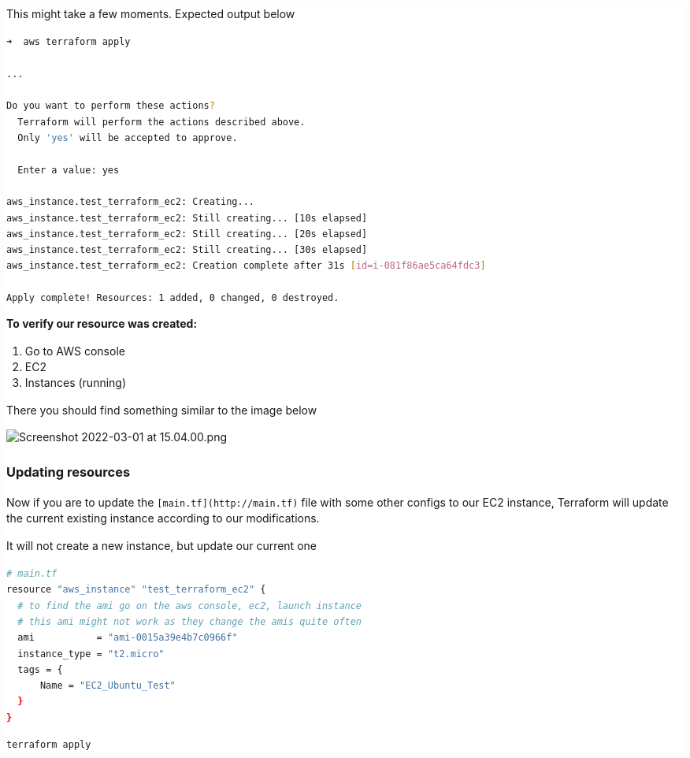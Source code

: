 This might take a few moments. Expected output below

```bash
➜  aws terraform apply

...

Do you want to perform these actions?
  Terraform will perform the actions described above.
  Only 'yes' will be accepted to approve.

  Enter a value: yes

aws_instance.test_terraform_ec2: Creating...
aws_instance.test_terraform_ec2: Still creating... [10s elapsed]
aws_instance.test_terraform_ec2: Still creating... [20s elapsed]
aws_instance.test_terraform_ec2: Still creating... [30s elapsed]
aws_instance.test_terraform_ec2: Creation complete after 31s [id=i-081f86ae5ca64fdc3]

Apply complete! Resources: 1 added, 0 changed, 0 destroyed.
```

**To verify our resource was created:**

1. Go to AWS console
2. EC2
3. Instances (running)

There you should find something similar to the image below

![Screenshot 2022-03-01 at 15.04.00.png](Terraform%20AWS%20Crash%20Course%204fabc9526eb1472a988ed6d6fe08ada9/Screenshot_2022-03-01_at_15.04.00.png)

### Updating resources

Now if you are to update the `[main.tf](http://main.tf)` file with some other configs to our EC2 instance, Terraform will update the current existing instance according to our modifications. 

It will not create a new instance, but update our current one

```bash
# main.tf 
resource "aws_instance" "test_terraform_ec2" {
  # to find the ami go on the aws console, ec2, launch instance
  # this ami might not work as they change the amis quite often
  ami           = "ami-0015a39e4b7c0966f"
  instance_type = "t2.micro"
  tags = {
      Name = "EC2_Ubuntu_Test"
  }
}
```

```bash
terraform apply
```
